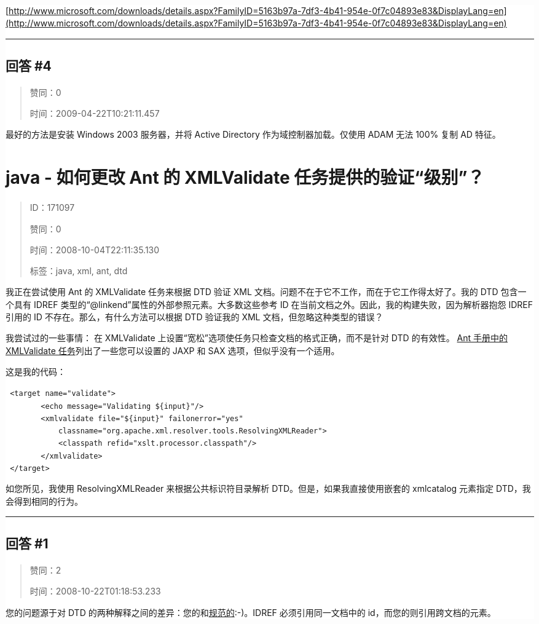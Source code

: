 [http://www.microsoft.com/downloads/details.aspx?FamilyID=5163b97a-7df3-4b41-954e-0f7c04893e83&DisplayLang=en](http://www.microsoft.com/downloads/details.aspx?FamilyID=5163b97a-7df3-4b41-954e-0f7c04893e83&DisplayLang=en)

* * *

## 回答 #4

> 赞同：0
> 
> 时间：2009-04-22T10:21:11.457

最好的方法是安装 Windows 2003 服务器，并将 Active Directory 作为域控制器加载。仅使用 ADAM 无法 100% 复制 AD 特征。

# java - 如何更改 Ant 的 XMLValidate 任务提供的验证“级别”？

> ID：171097
> 
> 赞同：0
> 
> 时间：2008-10-04T22:11:35.130
> 
> 标签：java, xml, ant, dtd

我正在尝试使用 Ant 的 XMLValidate 任务来根据 DTD 验证 XML 文档。问题不在于它不工作，而在于它工作得太好了。我的 DTD 包含一个具有 IDREF 类型的“@linkend”属性的外部参照元素。大多数这些参考 ID 在当前文档之外。因此，我的构建失败，因为解析器抱怨 IDREF 引用的 ID 不存在。那么，有什么方法可以根据 DTD 验证我的 XML 文档，但忽略这种类型的错误？

我尝试过的一些事情： 在 XMLValidate 上设置“宽松”选项使任务只检查文档的格式正确，而不是针对 DTD 的有效性。 [Ant 手册中的 XMLValidate 任务](http://ant.apache.org/manual/Tasks/xmlvalidate.html)列出了一些您可以设置的 JAXP 和 SAX 选项，但似乎没有一个适用。

这是我的代码：

```
 <target name="validate">
        <echo message="Validating ${input}"/>
        <xmlvalidate file="${input}" failonerror="yes"
            classname="org.apache.xml.resolver.tools.ResolvingXMLReader">
            <classpath refid="xslt.processor.classpath"/>
        </xmlvalidate>
 </target> 
```

如您所见，我使用 ResolvingXMLReader 来根据公共标识符目录解析 DTD。但是，如果我直接使用嵌套的 xmlcatalog 元素指定 DTD，我会得到相同的行为。

* * *

## 回答 #1

> 赞同：2
> 
> 时间：2008-10-22T01:18:53.233

您的问题源于对 DTD 的两种解释之间的差异：您的和[规范的](http://www.w3.org/TR/REC-xml/#idref):-)。IDREF 必须引用同一文档中的 id，而您的则引用跨文档的元素。

